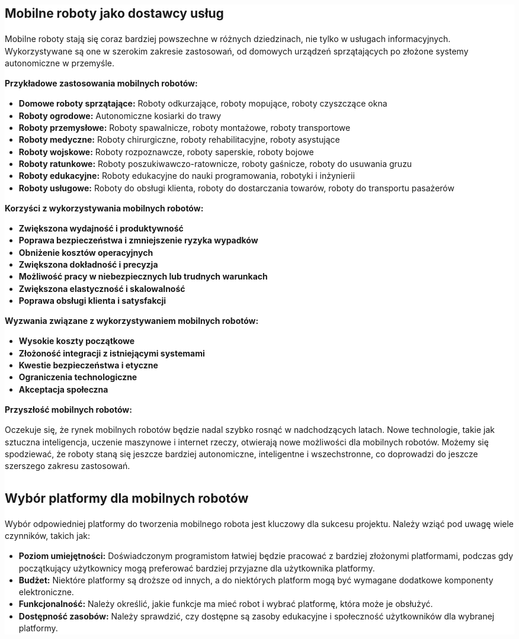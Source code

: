 ## Mobilne roboty jako dostawcy usług

Mobilne roboty stają się coraz bardziej powszechne w różnych dziedzinach, nie tylko w usługach informacyjnych. 
Wykorzystywane są one w szerokim zakresie zastosowań, od domowych urządzeń sprzątających po złożone systemy autonomiczne w przemyśle.

**Przykładowe zastosowania mobilnych robotów:**

* **Domowe roboty sprzątające:** Roboty odkurzające, roboty mopujące, roboty czyszczące okna
* **Roboty ogrodowe:** Autonomiczne kosiarki do trawy
* **Roboty przemysłowe:** Roboty spawalnicze, roboty montażowe, roboty transportowe
* **Roboty medyczne:** Roboty chirurgiczne, roboty rehabilitacyjne, roboty asystujące
* **Roboty wojskowe:** Roboty rozpoznawcze, roboty saperskie, roboty bojowe
* **Roboty ratunkowe:** Roboty poszukiwawczo-ratownicze, roboty gaśnicze, roboty do usuwania gruzu
* **Roboty edukacyjne:** Roboty edukacyjne do nauki programowania, robotyki i inżynierii
* **Roboty usługowe:** Roboty do obsługi klienta, roboty do dostarczania towarów, roboty do transportu pasażerów

**Korzyści z wykorzystywania mobilnych robotów:**

* **Zwiększona wydajność i produktywność**
* **Poprawa bezpieczeństwa i zmniejszenie ryzyka wypadków**
* **Obniżenie kosztów operacyjnych**
* **Zwiększona dokładność i precyzja**
* **Możliwość pracy w niebezpiecznych lub trudnych warunkach**
* **Zwiększona elastyczność i skalowalność**
* **Poprawa obsługi klienta i satysfakcji**

**Wyzwania związane z wykorzystywaniem mobilnych robotów:**

* **Wysokie koszty początkowe**
* **Złożoność integracji z istniejącymi systemami**
* **Kwestie bezpieczeństwa i etyczne**
* **Ograniczenia technologiczne**
* **Akceptacja społeczna**

**Przyszłość mobilnych robotów:**

Oczekuje się, że rynek mobilnych robotów będzie nadal szybko rosnąć w nadchodzących latach. 
Nowe technologie, takie jak sztuczna inteligencja, uczenie maszynowe i internet rzeczy, otwierają nowe możliwości dla mobilnych robotów. 
Możemy się spodziewać, że roboty staną się jeszcze bardziej autonomiczne, inteligentne i wszechstronne, co doprowadzi do jeszcze szerszego zakresu zastosowań.

## Wybór platformy dla mobilnych robotów

Wybór odpowiedniej platformy do tworzenia mobilnego robota jest kluczowy dla sukcesu projektu. Należy wziąć pod uwagę wiele czynników, takich jak:

* **Poziom umiejętności:** Doświadczonym programistom łatwiej będzie pracować z bardziej złożonymi platformami, podczas gdy początkujący użytkownicy mogą preferować bardziej przyjazne dla użytkownika platformy.
* **Budżet:** Niektóre platformy są droższe od innych, a do niektórych platform mogą być wymagane dodatkowe komponenty elektroniczne.
* **Funkcjonalność:** Należy określić, jakie funkcje ma mieć robot i wybrać platformę, która może je obsłużyć.
* **Dostępność zasobów:** Należy sprawdzić, czy dostępne są zasoby edukacyjne i społeczność użytkowników dla wybranej platformy.
